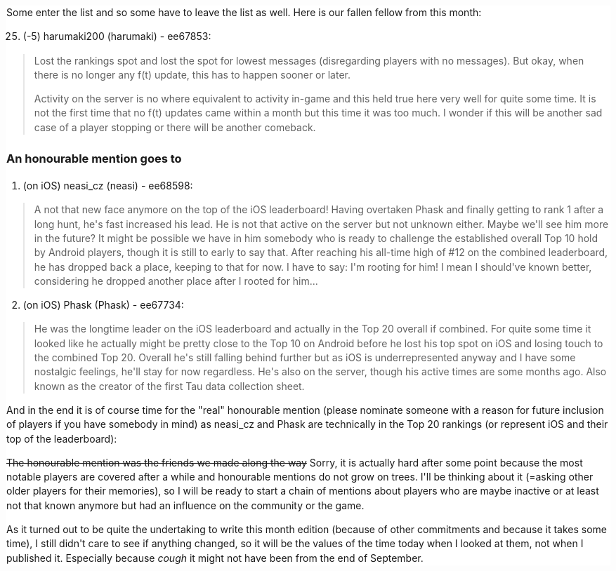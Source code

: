 Some enter the list and so some have to leave the list as well. Here is our fallen fellow from this month:

25.  (-5) harumaki200 (harumaki) - ee67853:

> Lost the rankings spot and lost the spot for lowest messages (disregarding players with no messages). But okay, when there is no longer any f(t) update, this has to happen sooner or later.
>
> Activity on the server is no where equivalent to activity in-game and this held true here very well for quite some time. It is not the first time that no f(t) updates came within a month but this time it was too much. I wonder if this will be another sad case of a player stopping or there will be another comeback.

### An honourable mention goes to

1. (on iOS) neasi_cz (neasi) - ee68598:

> A not that new face anymore on the top of the iOS leaderboard! Having overtaken Phask and finally getting to rank 1 after a long hunt, he's fast increased his lead.
> He is not that active on the server but not unknown either. Maybe we'll see him more in the future?
> It might be possible we have in him somebody who is ready to challenge the established overall Top 10 hold by Android players, though it is still to early to say that. After reaching his all-time high of #12 on the combined leaderboard, he has dropped back a place, keeping to that for now. I have to say: I'm rooting for him!
> I mean I should've known better, considering he dropped another place after I rooted for him...

2. (on iOS) Phask (Phask) - ee67734:

> He was the longtime leader on the iOS leaderboard and actually in the Top 20 overall if combined. For quite some time it looked like he actually might be pretty close to the Top 10 on Android before he lost his top spot on iOS and losing touch to the combined Top 20.
> Overall he's still falling behind further but as iOS is underrepresented anyway and I have some nostalgic feelings, he'll stay for now regardless.
> He's also on the server, though his active times are some months ago. Also known as the creator of the first Tau data collection sheet.

And in the end it is of course time for the "real" honourable mention (please nominate someone with a reason for future inclusion of players if you have somebody in mind) as neasi_cz and Phask are technically in the Top 20 rankings (or represent iOS and their top of the leaderboard):

~~The honourable mention was the friends we made along the way~~ Sorry, it is actually hard after some point because the most notable players are covered after a while and honourable mentions do not grow on trees. I'll be thinking about it (=asking other older players for their memories), so I will be ready to start a chain of mentions about players who are maybe inactive or at least not that known anymore but had an influence on the community or the game.

As it turned out to be quite the undertaking to write this month edition (because of other commitments and because it takes some time), I still didn't care to see if anything changed, so it will be the values of the time today when I looked at them, not when I published it. Especially because *cough* it might not have been from the end of September.
